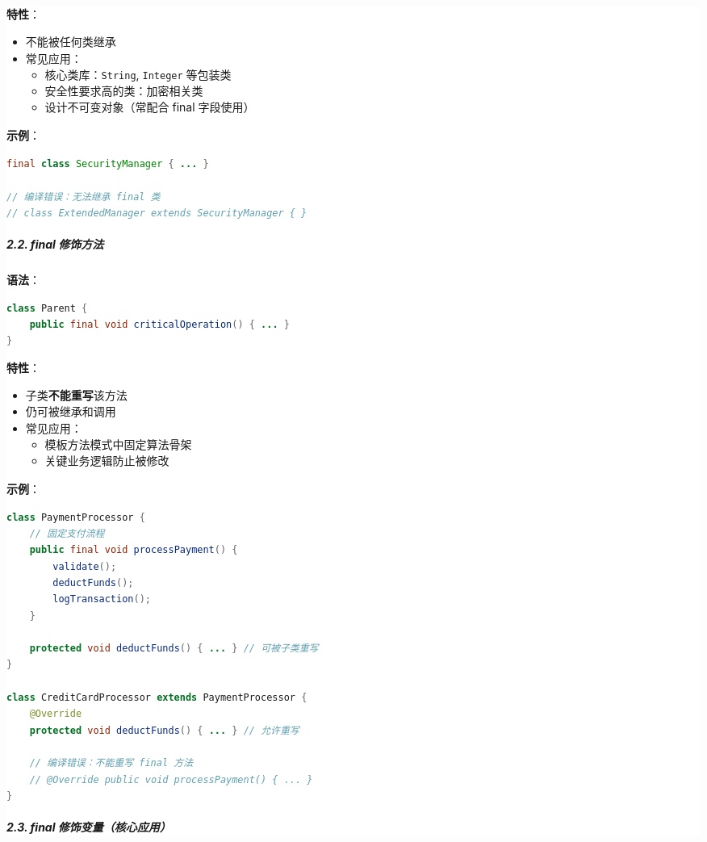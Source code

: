 **特性**：
- 不能被任何类继承
- 常见应用：
  - 核心类库：`String`, `Integer` 等包装类
  - 安全性要求高的类：加密相关类
  - 设计不可变对象（常配合 final 字段使用）

**示例**：
```java
final class SecurityManager { ... }

// 编译错误：无法继承 final 类
// class ExtendedManager extends SecurityManager { } 
```

##### 2.2. final 修饰方法
**语法**：
```java
class Parent {
    public final void criticalOperation() { ... }
}
```

**特性**：
- 子类**不能重写**该方法
- 仍可被继承和调用
- 常见应用：
  - 模板方法模式中固定算法骨架
  - 关键业务逻辑防止被修改

**示例**：
```java
class PaymentProcessor {
    // 固定支付流程
    public final void processPayment() {
        validate();
        deductFunds();
        logTransaction();
    }
    
    protected void deductFunds() { ... } // 可被子类重写
}

class CreditCardProcessor extends PaymentProcessor {
    @Override
    protected void deductFunds() { ... } // 允许重写
    
    // 编译错误：不能重写 final 方法
    // @Override public void processPayment() { ... }
}
```

##### 2.3. final 修饰变量（核心应用）
